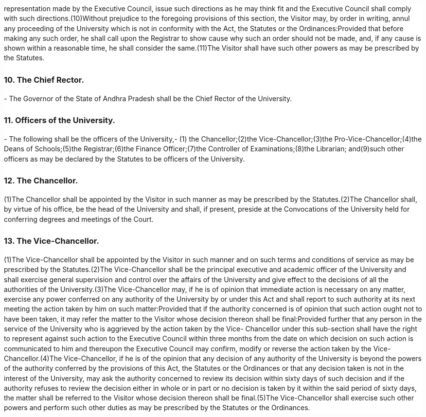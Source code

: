 representation made by the Executive Council, issue such directions as he may
think fit and the Executive Council shall comply with such
directions.(10)Without prejudice to the foregoing provisions of this section,
the Visitor may, by order in writing, annul any proceeding of the University
which is not in conformity with the Act, the Statutes or the
Ordinances:Provided that before making any such order, he shall call upon the
Registrar to show cause why such an order should not be made, and, if any
cause is shown within a reasonable time, he shall consider the same.(11)The
Visitor shall have such other powers as may be prescribed by the Statutes.

### 10. The Chief Rector.

\- The Governor of the State of Andhra Pradesh shall be the Chief Rector of
the University.

### 11. Officers of the University.

\- The following shall be the officers of the University,- (1) the
Chancellor;(2)the Vice-Chancellor;(3)the Pro-Vice-Chancellor;(4)the Deans of
Schools;(5)the Registrar;(6)the Finance Officer;(7)the Controller of
Examinations;(8)the Librarian; and(9)such other officers as may be declared by
the Statutes to be officers of the University.

### 12. The Chancellor.

(1)The Chancellor shall be appointed by the Visitor in such manner as may be
prescribed by the Statutes.(2)The Chancellor shall, by virtue of his office,
be the head of the University and shall, if present, preside at the
Convocations of the University held for conferring degrees and meetings of the
Court.

### 13. The Vice-Chancellor.

(1)The Vice-Chancellor shall be appointed by the Visitor in such manner and on
such terms and conditions of service as may be prescribed by the
Statutes.(2)The Vice-Chancellor shall be the principal executive and academic
officer of the University and shall exercise general supervision and control
over the affairs of the University and give effect to the decisions of all the
authorities of the University.(3)The Vice-Chancellor may, if he is of opinion
that immediate action is necessary on any matter, exercise any power conferred
on any authority of the University by or under this Act and shall report to
such authority at its next meeting the action taken by him on such
matter:Provided that if the authority concerned is of opinion that such action
ought not to have been taken, it may refer the matter to the Visitor whose
decision thereon shall be final:Provided further that any person in the
service of the University who is aggrieved by the action taken by the Vice-
Chancellor under this sub-section shall have the right to represent against
such action to the Executive Council within three months from the date on
which decision on such action is communicated to him and thereupon the
Executive Council may confirm, modify or reverse the action taken by the Vice-
Chancellor.(4)The Vice-Chancellor, if he is of the opinion that any decision
of any authority of the University is beyond the powers of the authority
conferred by the provisions of this Act, the Statutes or the Ordinances or
that any decision taken is not in the interest of the University, may ask the
authority concerned to review its decision within sixty days of such decision
and if the authority refuses to review the decision either in whole or in part
or no decision is taken by it within the said period of sixty days, the matter
shall be referred to the Visitor whose decision thereon shall be final.(5)The
Vice-Chancellor shall exercise such other powers and perform such other duties
as may be prescribed by the Statutes or the Ordinances.
